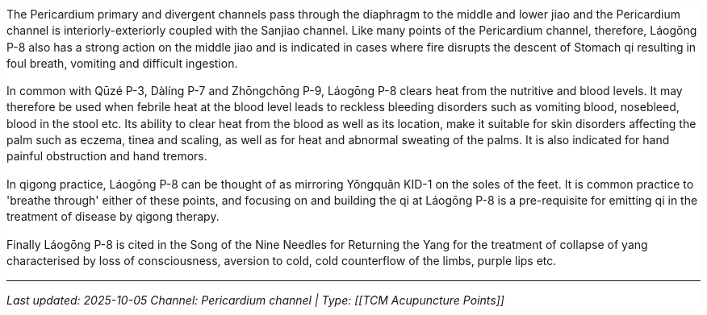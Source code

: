 The Pericardium primary and divergent channels pass through the diaphragm to the middle and lower jiao and the Pericardium channel is interiorly-exteriorly coupled with the Sanjiao channel. Like many points of the Pericardium channel, therefore, Láogōng P-8 also has a strong action on the middle jiao and is indicated in cases where fire disrupts the descent of Stomach qi resulting in foul breath, vomiting and difficult ingestion.

In common with Qūzé P-3, Dàlíng P-7 and Zhōngchōng P-9, Láogōng P-8 clears heat from the nutritive and blood levels. It may therefore be used when febrile heat at the blood level leads to reckless bleeding disorders such as vomiting blood, nosebleed, blood in the stool etc. Its ability to clear heat from the blood as well as its location, make it suitable for skin disorders affecting the palm such as eczema, tinea and scaling, as well as for heat and abnormal sweating of the palms. It is also indicated for hand painful obstruction and hand tremors.

In qigong practice, Láogōng P-8 can be thought of as mirroring Yǒngquǎn KID-1 on the soles of the feet. It is common practice to 'breathe through' either of these points, and focusing on and building the qi at Láogōng P-8 is a pre-requisite for emitting qi in the treatment of disease by qigong therapy.

Finally Láogōng P-8 is cited in the Song of the Nine Needles for Returning the Yang for the treatment of collapse of yang characterised by loss of consciousness, aversion to cold, cold counterflow of the limbs, purple lips etc.

---

*Last updated: 2025-10-05*
*Channel: Pericardium channel | Type: [[TCM Acupuncture Points]]*
